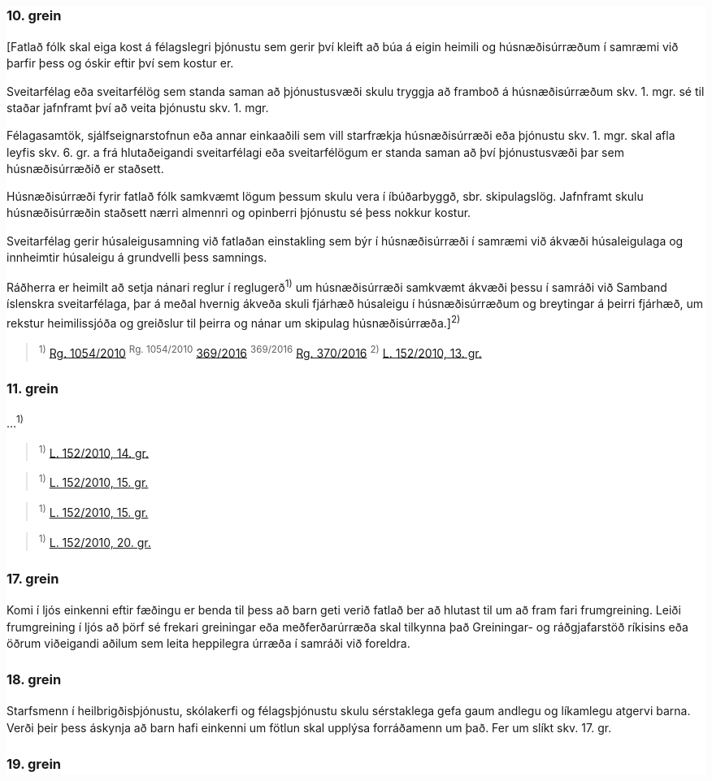 ### 10. grein

[Fatlað fólk skal eiga kost á félagslegri þjónustu sem gerir því kleift að búa á eigin heimili og húsnæðisúrræðum í samræmi við þarfir þess og óskir eftir því sem kostur er.

Sveitarfélag eða sveitarfélög sem standa saman að þjónustusvæði skulu tryggja að framboð á húsnæðisúrræðum skv. 1. mgr. sé til staðar jafnframt því að veita þjónustu skv. 1. mgr.

Félagasamtök, sjálfseignarstofnun eða annar einkaaðili sem vill starfrækja húsnæðisúrræði eða þjónustu skv. 1. mgr. skal afla leyfis skv. 6. gr. a frá hlutaðeigandi sveitarfélagi eða sveitarfélögum er standa saman að því þjónustusvæði þar sem húsnæðisúrræðið er staðsett.

Húsnæðisúrræði fyrir fatlað fólk samkvæmt lögum þessum skulu vera í íbúðarbyggð, sbr. skipulagslög. Jafnframt skulu húsnæðisúrræðin staðsett nærri almennri og opinberri þjónustu sé þess nokkur kostur.

Sveitarfélag gerir húsaleigusamning við fatlaðan einstakling sem býr í húsnæðisúrræði í samræmi við ákvæði húsaleigulaga og innheimtir húsaleigu á grundvelli þess samnings.

Ráðherra er heimilt að setja nánari reglur í reglugerð<sup>1)</sup> um húsnæðisúrræði samkvæmt ákvæði þessu í samráði við Samband íslenskra sveitarfélaga, þar á meðal hvernig ákveða skuli fjárhæð húsaleigu í húsnæðisúrræðum og breytingar á þeirri fjárhæð, um rekstur heimilissjóða og greiðslur til þeirra og nánar um skipulag húsnæðisúrræða.]<sup>2)</sup> 

> <sup>1)</sup> [Rg. 1054/2010](https://althingi.ishttps://www.reglugerd.is/reglugerdir/allar/nr/1054-2010) <sup>Rg. 1054/2010</sup> [369/2016](https://althingi.ishttps://www.reglugerd.is/reglugerdir/allar/nr/369-2016) <sup>369/2016</sup> [Rg. 370/2016](https://althingi.ishttps://www.reglugerd.is/reglugerdir/allar/nr/370-2016) <sup>2)</sup> [L. 152/2010, 13. gr.](https://althingi.is/altext/stjt/2010.152.html)

### 11. grein

…<sup>1)</sup> 

> <sup>1)</sup> [L. 152/2010, 14. gr.](https://althingi.is/altext/stjt/2010.152.html)

> <sup>1)</sup> [L. 152/2010, 15. gr.](https://althingi.is/altext/stjt/2010.152.html)

> <sup>1)</sup> [L. 152/2010, 15. gr.](https://althingi.is/altext/stjt/2010.152.html)

> <sup>1)</sup> [L. 152/2010, 20. gr.](https://althingi.is/altext/stjt/2010.152.html)

### 17. grein

Komi í ljós einkenni eftir fæðingu er benda til þess að barn geti verið fatlað ber að hlutast til um að fram fari frumgreining. Leiði frumgreining í ljós að þörf sé frekari greiningar eða meðferðarúrræða skal tilkynna það Greiningar- og ráðgjafarstöð ríkisins eða öðrum viðeigandi aðilum sem leita heppilegra úrræða í samráði við foreldra.

### 18. grein

Starfsmenn í heilbrigðisþjónustu, skólakerfi og félagsþjónustu skulu sérstaklega gefa gaum andlegu og líkamlegu atgervi barna. Verði þeir þess áskynja að barn hafi einkenni um fötlun skal upplýsa forráðamenn um það. Fer um slíkt skv. 17. gr.

### 19. grein
